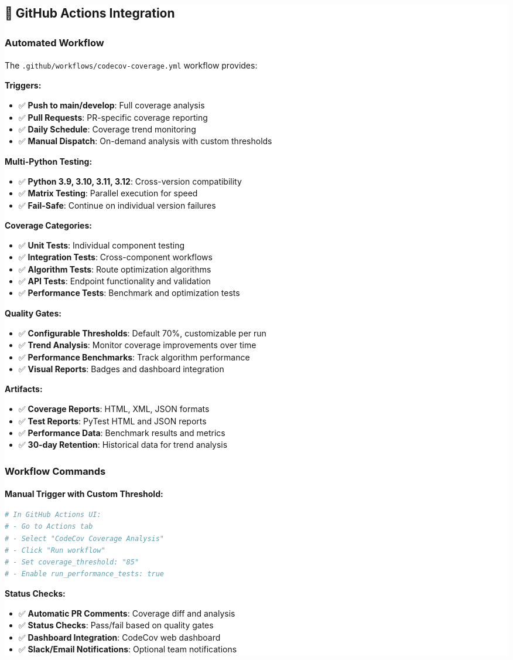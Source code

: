 ## 🔄 GitHub Actions Integration

### Automated Workflow

The `.github/workflows/codecov-coverage.yml` workflow provides:

**Triggers:**
- ✅ **Push to main/develop**: Full coverage analysis
- ✅ **Pull Requests**: PR-specific coverage reporting  
- ✅ **Daily Schedule**: Coverage trend monitoring
- ✅ **Manual Dispatch**: On-demand analysis with custom thresholds

**Multi-Python Testing:**
- ✅ **Python 3.9, 3.10, 3.11, 3.12**: Cross-version compatibility
- ✅ **Matrix Testing**: Parallel execution for speed
- ✅ **Fail-Safe**: Continue on individual version failures

**Coverage Categories:**
- ✅ **Unit Tests**: Individual component testing
- ✅ **Integration Tests**: Cross-component workflows  
- ✅ **Algorithm Tests**: Route optimization algorithms
- ✅ **API Tests**: Endpoint functionality and validation
- ✅ **Performance Tests**: Benchmark and optimization tests

**Quality Gates:**
- ✅ **Configurable Thresholds**: Default 70%, customizable per run
- ✅ **Trend Analysis**: Monitor coverage improvements over time
- ✅ **Performance Benchmarks**: Track algorithm performance
- ✅ **Visual Reports**: Badges and dashboard integration

**Artifacts:**
- ✅ **Coverage Reports**: HTML, XML, JSON formats
- ✅ **Test Reports**: PyTest HTML and JSON reports
- ✅ **Performance Data**: Benchmark results and metrics
- ✅ **30-day Retention**: Historical data for trend analysis

### Workflow Commands

**Manual Trigger with Custom Threshold:**
```yaml
# In GitHub Actions UI:
# - Go to Actions tab
# - Select "CodeCov Coverage Analysis"
# - Click "Run workflow"
# - Set coverage_threshold: "85"
# - Enable run_performance_tests: true
```

**Status Checks:**
- ✅ **Automatic PR Comments**: Coverage diff and analysis
- ✅ **Status Checks**: Pass/fail based on quality gates
- ✅ **Dashboard Integration**: CodeCov web dashboard
- ✅ **Slack/Email Notifications**: Optional team notifications
